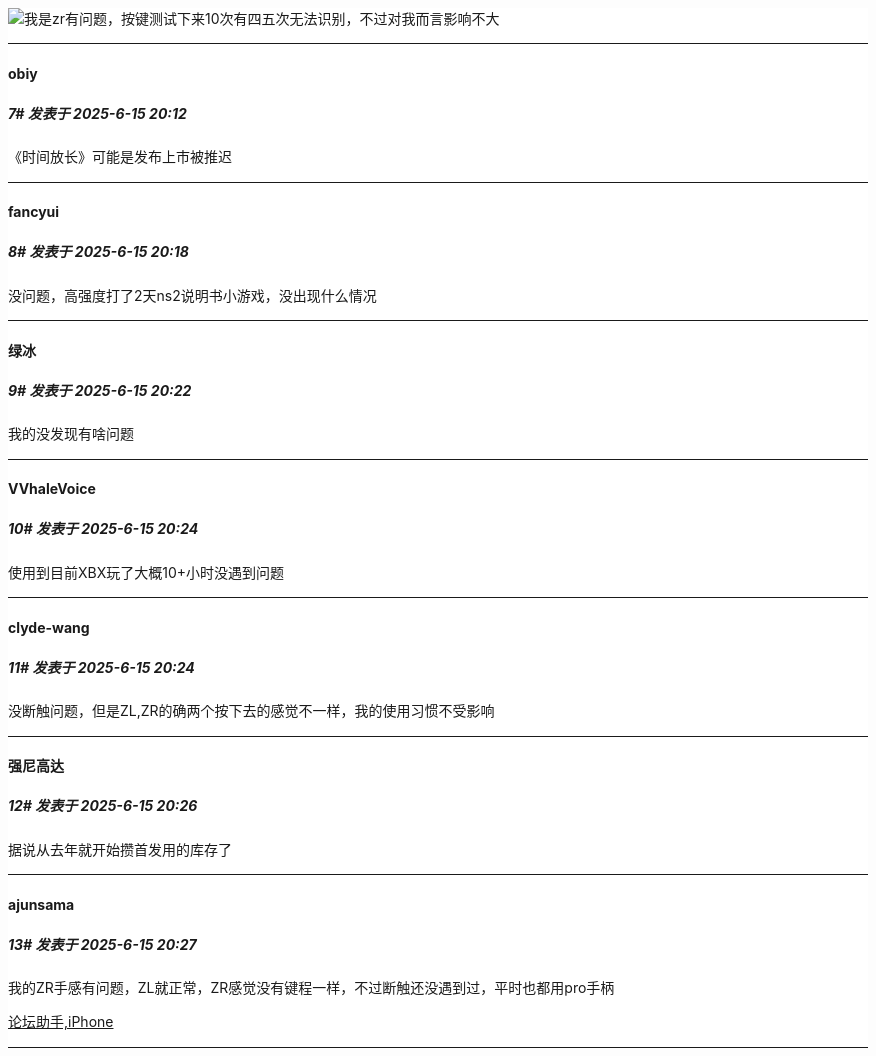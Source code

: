 <img src="https://static.stage1st.com/image/smiley/face2017/009.gif" referrerpolicy="no-referrer">我是zr有问题，按键测试下来10次有四五次无法识别，不过对我而言影响不大

*****

####  obiy  
##### 7#       发表于 2025-6-15 20:12

《时间放长》可能是发布上市被推迟

*****

####  fancyui  
##### 8#       发表于 2025-6-15 20:18

没问题，高强度打了2天ns2说明书小游戏，没出现什么情况

*****

####  绿冰  
##### 9#       发表于 2025-6-15 20:22

我的没发现有啥问题

*****

####  VVhaleVoice  
##### 10#       发表于 2025-6-15 20:24

使用到目前XBX玩了大概10+小时没遇到问题

*****

####  clyde-wang  
##### 11#       发表于 2025-6-15 20:24

没断触问题，但是ZL,ZR的确两个按下去的感觉不一样，我的使用习惯不受影响

*****

####  强尼高达  
##### 12#       发表于 2025-6-15 20:26

据说从去年就开始攒首发用的库存了

*****

####  ajunsama  
##### 13#       发表于 2025-6-15 20:27

我的ZR手感有问题，ZL就正常，ZR感觉没有键程一样，不过断触还没遇到过，平时也都用pro手柄

[论坛助手,iPhone](https://stage1st.com/2b//forum.php?mod=viewthread&amp;tid=2029836)

*****
